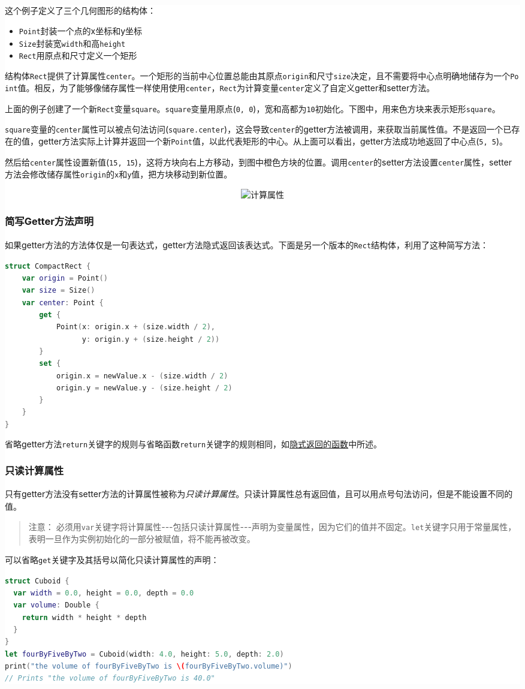 这个例子定义了三个几何图形的结构体：
* `Point`封装一个点的x坐标和y坐标
* `Size`封装宽`width`和高`height`
* `Rect`用原点和尺寸定义一个矩形

结构体`Rect`提供了计算属性`center`。一个矩形的当前中心位置总能由其原点`origin`和尺寸`size`决定，且不需要将中心点明确地储存为一个`Point`值。相反，为了能够像储存属性一样使用使用`center`，`Rect`为计算变量`center`定义了自定义getter和setter方法。

上面的例子创建了一个新`Rect`变量`square`。`square`变量用原点(`0, 0`)，宽和高都为`10`初始化。下图中，用来色方块来表示矩形`square`。

`square`变量的`center`属性可以被点句法访问(`square.center`)，这会导致`center`的getter方法被调用，来获取当前属性值。不是返回一个已存在的值，getter方法实际上计算并返回一个新`Point`值，以此代表矩形的中心。从上面可以看出，getter方法成功地返回了中心点(`5, 5`)。

然后给`center`属性设置新值(`15, 15`)，这将方块向右上方移动，到图中橙色方块的位置。调用`center`的setter方法设置`center`属性，setter方法会修改储存属性`origin`的`x`和`y`值，把方块移动到新位置。

<p align="center">
<img src="https://docs.swift.org/swift-book/_images/computedProperties_2x.png" alt="计算属性" width="300"/>
</p>

### 简写Getter方法声明

如果getter方法的方法体仅是一句表达式，getter方法隐式返回该表达式。下面是另一个版本的`Rect`结构体，利用了这种简写方法：
```swift
struct CompactRect {
    var origin = Point()
    var size = Size()
    var center: Point {
        get {
            Point(x: origin.x + (size.width / 2),
                  y: origin.y + (size.height / 2))
        }
        set {
            origin.x = newValue.x - (size.width / 2)
            origin.y = newValue.y - (size.height / 2)
        }
    }
}
```

省略getter方法`return`关键字的规则与省略函数`return`关键字的规则相同，如[隐式返回的函数](Functions.md#隐式返回的函数)中所述。

### 只读计算属性

只有getter方法没有setter方法的计算属性被称为*只读计算属性*。只读计算属性总有返回值，且可以用点号句法访问，但是不能设置不同的值。

> 注意：
> 必须用`var`关键字将计算属性---包括只读计算属性---声明为变量属性，因为它们的值并不固定。`let`关键字只用于常量属性，表明一旦作为实例初始化的一部分被赋值，将不能再被改变。

可以省略`get`关键字及其括号以简化只读计算属性的声明：
```swift
struct Cuboid {
  var width = 0.0, height = 0.0, depth = 0.0
  var volume: Double {
    return width * height * depth
  }
}
let fourByFiveByTwo = Cuboid(width: 4.0, height: 5.0, depth: 2.0)
print("the volume of fourByFiveByTwo is \(fourByFiveByTwo.volume)")
// Prints "the volume of fourByFiveByTwo is 40.0"
```
